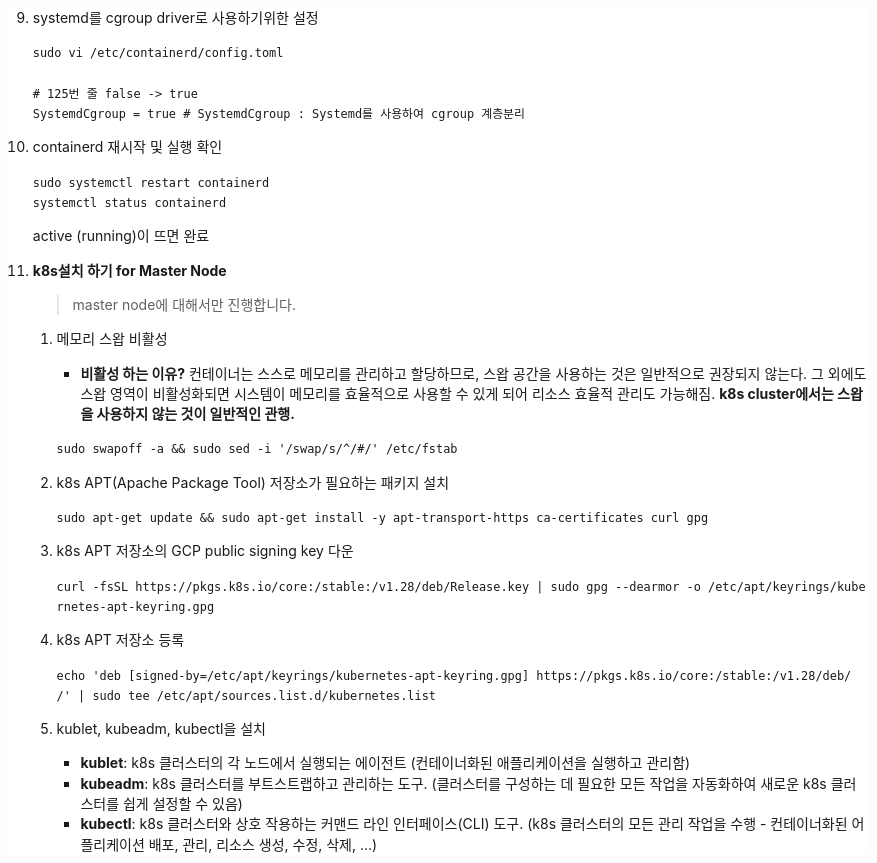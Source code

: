    9. systemd를 cgroup driver로 사용하기위한 설정

      ```shell
      sudo vi /etc/containerd/config.toml
      
      # 125번 줄 false -> true
      SystemdCgroup = true # SystemdCgroup : Systemd를 사용하여 cgroup 계층분리
      ```

   10. containerd 재시작 및 실행 확인

       ```shell
       sudo systemctl restart containerd
       systemctl status containerd
       ```

       active (running)이 뜨면 완료

2. **k8s설치 하기 for Master Node**

   > master node에 대해서만 진행합니다.

   1. 메모리 스왑 비활성

      - **비활성 하는 이유?** 컨테이너는 스스로 메모리를 관리하고 할당하므로, 스왑 공간을 사용하는 것은 일반적으로 권장되지 않는다. 그 외에도 스왑 영역이 비활성화되면 시스템이 메모리를 효율적으로 사용할 수 있게 되어 리소스 효율적 관리도 가능해짐. **k8s cluster에서는 스왑을 사용하지 않는 것이 일반적인 관행.**

      ```shell
      sudo swapoff -a && sudo sed -i '/swap/s/^/#/' /etc/fstab
      ```

   2. k8s APT(Apache Package Tool) 저장소가 필요하는 패키지 설치

      ```shell
      sudo apt-get update && sudo apt-get install -y apt-transport-https ca-certificates curl gpg
      ```

   3. k8s APT 저장소의 GCP public signing key 다운

      ```shell
      curl -fsSL https://pkgs.k8s.io/core:/stable:/v1.28/deb/Release.key | sudo gpg --dearmor -o /etc/apt/keyrings/kubernetes-apt-keyring.gpg
      ```

   4. k8s APT 저장소 등록

      ```shell
      echo 'deb [signed-by=/etc/apt/keyrings/kubernetes-apt-keyring.gpg] https://pkgs.k8s.io/core:/stable:/v1.28/deb/ /' | sudo tee /etc/apt/sources.list.d/kubernetes.list
      ```

   5. kublet, kubeadm, kubectl을 설치

      - **kublet**:  k8s 클러스터의 각 노드에서 실행되는 에이전트 (컨테이너화된 애플리케이션을 실행하고 관리함)
      - **kubeadm**: k8s 클러스터를 부트스트랩하고 관리하는 도구. (클러스터를 구성하는 데 필요한 모든 작업을 자동화하여 새로운 k8s 클러스터를 쉽게 설정할 수 있음)
      - **kubectl**: k8s 클러스터와 상호 작용하는 커맨드 라인 인터페이스(CLI) 도구. (k8s 클러스터의 모든 관리 작업을 수행 - 컨테이너화된 어플리케이션 배포, 관리, 리소스 생성, 수정, 삭제, ...)
